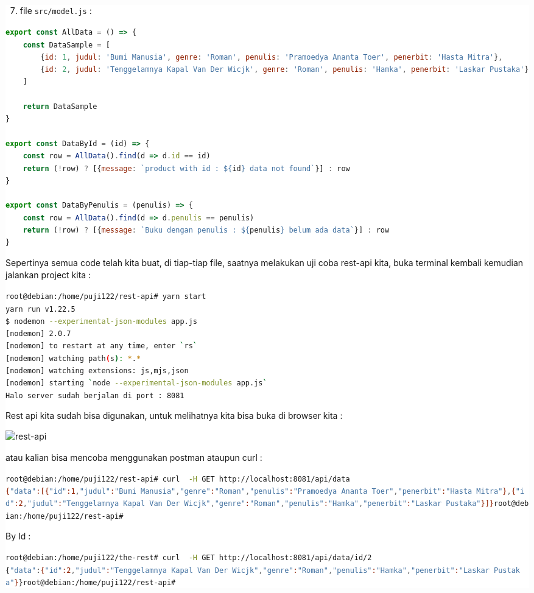 7. file ```src/model.js``` :  

```javascript
export const AllData = () => {
	const DataSample = [
		{id: 1, judul: 'Bumi Manusia', genre: 'Roman', penulis: 'Pramoedya Ananta Toer', penerbit: 'Hasta Mitra'},
		{id: 2, judul: 'Tenggelamnya Kapal Van Der Wicjk', genre: 'Roman', penulis: 'Hamka', penerbit: 'Laskar Pustaka'}
	]

	return DataSample
}

export const DataById = (id) => {
	const row = AllData().find(d => d.id == id)
	return (!row) ? [{message: `product with id : ${id} data not found`}] : row
}

export const DataByPenulis = (penulis) => {
	const row = AllData().find(d => d.penulis == penulis)
	return (!row) ? [{message: `Buku dengan penulis : ${penulis} belum ada data`}] : row
}
```  

Sepertinya semua code telah kita buat, di tiap-tiap file, saatnya melakukan uji coba rest-api kita, buka terminal kembali kemudian jalankan project kita :  

```bash
root@debian:/home/puji122/rest-api# yarn start
yarn run v1.22.5
$ nodemon --experimental-json-modules app.js
[nodemon] 2.0.7
[nodemon] to restart at any time, enter `rs`
[nodemon] watching path(s): *.*
[nodemon] watching extensions: js,mjs,json
[nodemon] starting `node --experimental-json-modules app.js`
Halo server sudah berjalan di port : 8081

```  
Rest api kita sudah bisa digunakan, untuk melihatnya kita bisa buka di browser kita :  

![rest-api]({{site.url}}/assets/images/post/rest-api-express.png)  

atau kalian bisa mencoba menggunakan postman ataupun curl :  

```bash
root@debian:/home/puji122/rest-api# curl  -H GET http://localhost:8081/api/data
{"data":[{"id":1,"judul":"Bumi Manusia","genre":"Roman","penulis":"Pramoedya Ananta Toer","penerbit":"Hasta Mitra"},{"id":2,"judul":"Tenggelamnya Kapal Van Der Wicjk","genre":"Roman","penulis":"Hamka","penerbit":"Laskar Pustaka"}]}root@debian:/home/puji122/rest-api#
```  

By Id : 
```bash
root@debian:/home/puji122/the-rest# curl  -H GET http://localhost:8081/api/data/id/2
{"data":{"id":2,"judul":"Tenggelamnya Kapal Van Der Wicjk","genre":"Roman","penulis":"Hamka","penerbit":"Laskar Pustaka"}}root@debian:/home/puji122/rest-api# 
```  
